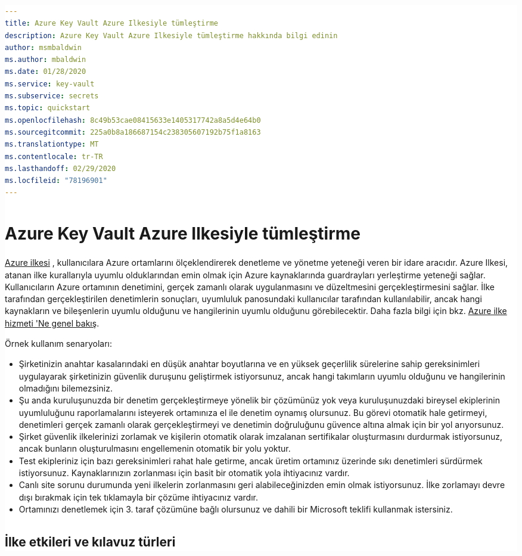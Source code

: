 ```yaml
---
title: Azure Key Vault Azure Ilkesiyle tümleştirme
description: Azure Key Vault Azure Ilkesiyle tümleştirme hakkında bilgi edinin
author: msmbaldwin
ms.author: mbaldwin
ms.date: 01/28/2020
ms.service: key-vault
ms.subservice: secrets
ms.topic: quickstart
ms.openlocfilehash: 8c49b53cae08415633e1405317742a8a5d4e64b0
ms.sourcegitcommit: 225a0b8a186687154c238305607192b75f1a8163
ms.translationtype: MT
ms.contentlocale: tr-TR
ms.lasthandoff: 02/29/2020
ms.locfileid: "78196901"
---
```

# <a name="integrate-azure-key-vault-with-azure-policy"></a>Azure Key Vault Azure Ilkesiyle tümleştirme

[Azure ilkesi](../governance/policy/index.yml) , kullanıcılara Azure ortamlarını ölçeklendirerek denetleme ve yönetme yeteneği veren bir idare aracıdır. Azure Ilkesi, atanan ilke kurallarıyla uyumlu olduklarından emin olmak için Azure kaynaklarında guardrayları yerleştirme yeteneği sağlar. Kullanıcıların Azure ortamının denetimini, gerçek zamanlı olarak uygulanmasını ve düzeltmesini gerçekleştirmesini sağlar. İlke tarafından gerçekleştirilen denetimlerin sonuçları, uyumluluk panosundaki kullanıcılar tarafından kullanılabilir, ancak hangi kaynakların ve bileşenlerin uyumlu olduğunu ve hangilerinin uyumlu olduğunu görebilecektir.  Daha fazla bilgi için bkz. [Azure ilke hizmeti 'Ne genel bakış](../governance/policy/overview.md).

Örnek kullanım senaryoları:

- Şirketinizin anahtar kasalarındaki en düşük anahtar boyutlarına ve en yüksek geçerlilik sürelerine sahip gereksinimleri uygulayarak şirketinizin güvenlik duruşunu geliştirmek istiyorsunuz, ancak hangi takımların uyumlu olduğunu ve hangilerinin olmadığını bilemezsiniz. 
- Şu anda kuruluşunuzda bir denetim gerçekleştirmeye yönelik bir çözümünüz yok veya kuruluşunuzdaki bireysel ekiplerinin uyumluluğunu raporlamalarını isteyerek ortamınıza el ile denetim oynamış olursunuz. Bu görevi otomatik hale getirmeyi, denetimleri gerçek zamanlı olarak gerçekleştirmeyi ve denetimin doğruluğunu güvence altına almak için bir yol arıyorsunuz.
- Şirket güvenlik ilkelerinizi zorlamak ve kişilerin otomatik olarak imzalanan sertifikalar oluşturmasını durdurmak istiyorsunuz, ancak bunların oluşturulmasını engellemenin otomatik bir yolu yoktur. 
- Test ekipleriniz için bazı gereksinimleri rahat hale getirme, ancak üretim ortamınız üzerinde sıkı denetimleri sürdürmek istiyorsunuz. Kaynaklarınızın zorlanması için basit bir otomatik yola ihtiyacınız vardır. 
- Canlı site sorunu durumunda yeni ilkelerin zorlanmasını geri alabileceğinizden emin olmak istiyorsunuz. İlke zorlamayı devre dışı bırakmak için tek tıklamayla bir çözüme ihtiyacınız vardır. 
- Ortamınızı denetlemek için 3. taraf çözümüne bağlı olursunuz ve dahili bir Microsoft teklifi kullanmak istersiniz. 

## <a name="types-of-policy-effects-and-guidance"></a>İlke etkileri ve kılavuz türleri
